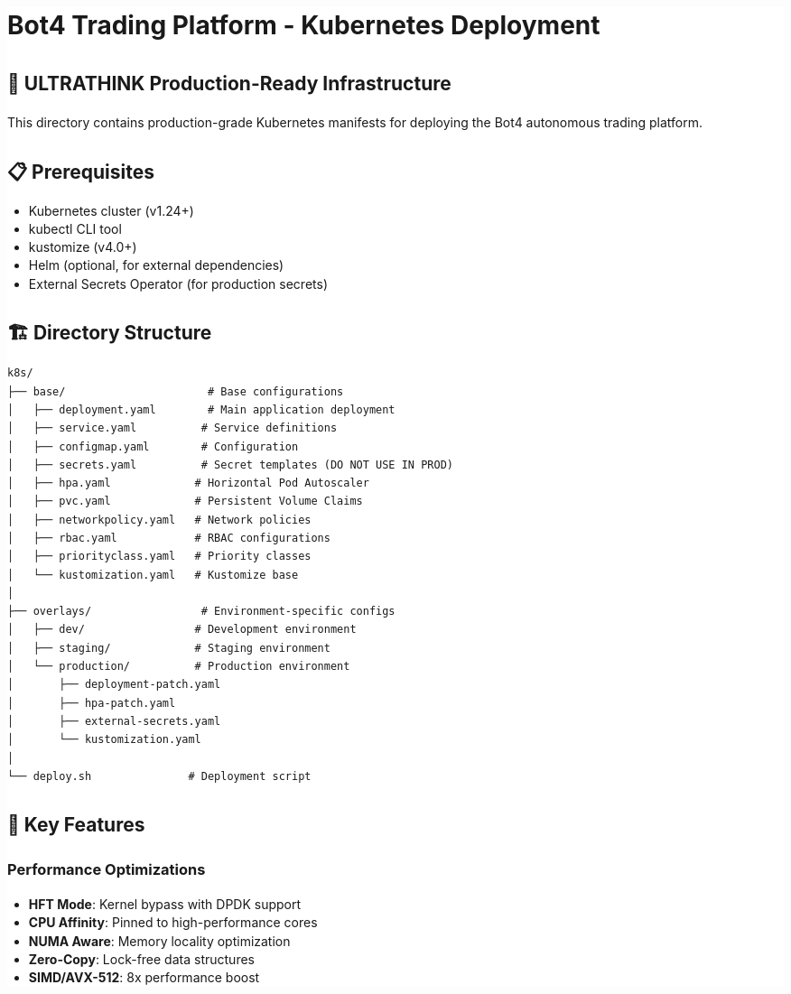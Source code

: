 # Bot4 Trading Platform - Kubernetes Deployment

## 🚀 ULTRATHINK Production-Ready Infrastructure

This directory contains production-grade Kubernetes manifests for deploying the Bot4 autonomous trading platform.

## 📋 Prerequisites

- Kubernetes cluster (v1.24+)
- kubectl CLI tool
- kustomize (v4.0+)
- Helm (optional, for external dependencies)
- External Secrets Operator (for production secrets)

## 🏗️ Directory Structure

```
k8s/
├── base/                      # Base configurations
│   ├── deployment.yaml        # Main application deployment
│   ├── service.yaml          # Service definitions
│   ├── configmap.yaml        # Configuration
│   ├── secrets.yaml          # Secret templates (DO NOT USE IN PROD)
│   ├── hpa.yaml             # Horizontal Pod Autoscaler
│   ├── pvc.yaml             # Persistent Volume Claims
│   ├── networkpolicy.yaml   # Network policies
│   ├── rbac.yaml            # RBAC configurations
│   ├── priorityclass.yaml   # Priority classes
│   └── kustomization.yaml   # Kustomize base
│
├── overlays/                 # Environment-specific configs
│   ├── dev/                 # Development environment
│   ├── staging/             # Staging environment
│   └── production/          # Production environment
│       ├── deployment-patch.yaml
│       ├── hpa-patch.yaml
│       ├── external-secrets.yaml
│       └── kustomization.yaml
│
└── deploy.sh               # Deployment script
```

## 🎯 Key Features

### Performance Optimizations
- **HFT Mode**: Kernel bypass with DPDK support
- **CPU Affinity**: Pinned to high-performance cores
- **NUMA Aware**: Memory locality optimization
- **Zero-Copy**: Lock-free data structures
- **SIMD/AVX-512**: 8x performance boost
